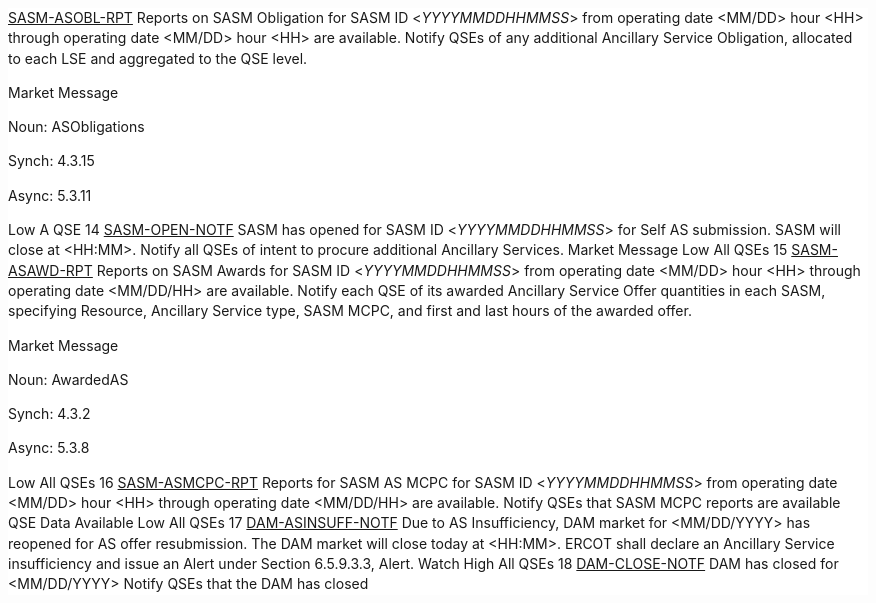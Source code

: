 <td><u>SASM-ASOBL-RPT</u> Reports on SASM Obligation for SASM ID
&lt;<em>YYYYMMDDHHMMSS</em>&gt; from operating date &lt;MM/DD&gt; hour
&lt;HH&gt; through operating date &lt;MM/DD&gt; hour &lt;HH&gt; are
available.</td>
<td>Notify QSEs of any additional Ancillary Service Obligation,
allocated to each LSE and aggregated to the QSE level.</td>
<td><p>Market Message</p>
<p>Noun: ASObligations</p>
<p>Synch: 4.3.15</p>
<p>Async: 5.3.11</p></td>
<td>Low</td>
<td>A QSE</td>
</tr>
<tr class="even">
<td>14</td>
<td><u>SASM-OPEN-NOTF</u> SASM has opened for SASM ID
&lt;<em>YYYYMMDDHHMMSS</em>&gt; for Self AS submission. SASM will close
at &lt;HH:MM&gt;.</td>
<td>Notify all QSEs of intent to procure additional Ancillary
Services.</td>
<td>Market Message</td>
<td>Low</td>
<td>All QSEs</td>
</tr>
<tr class="odd">
<td>15</td>
<td><u>SASM-ASAWD-RPT</u> Reports on SASM Awards for SASM ID
&lt;<em>YYYYMMDDHHMMSS</em>&gt; from operating date &lt;MM/DD&gt; hour
&lt;HH&gt; through operating date &lt;MM/DD/HH&gt; are available.</td>
<td>Notify each QSE of its awarded Ancillary Service Offer quantities in
each SASM, specifying Resource, Ancillary Service type, SASM MCPC, and
first and last hours of the awarded offer.</td>
<td><p>Market Message</p>
<p>Noun: AwardedAS</p>
<p>Synch: 4.3.2</p>
<p>Async: 5.3.8</p></td>
<td>Low</td>
<td>All QSEs</td>
</tr>
<tr class="even">
<td>16</td>
<td><u>SASM-ASMCPC-RPT</u> Reports for SASM AS MCPC for SASM ID
&lt;<em>YYYYMMDDHHMMSS</em>&gt; from operating date &lt;MM/DD&gt; hour
&lt;HH&gt; through operating date &lt;MM/DD/HH&gt; are available.</td>
<td>Notify QSEs that SASM MCPC reports are available</td>
<td>QSE Data Available</td>
<td>Low</td>
<td>All QSEs</td>
</tr>
<tr class="odd">
<td>17</td>
<td><u>DAM-ASINSUFF-NOTF</u> Due to AS Insufficiency, DAM market for
&lt;MM/DD/YYYY&gt; has reopened for AS offer resubmission. The DAM
market will close today at &lt;HH:MM&gt;.</td>
<td>ERCOT shall declare an Ancillary Service insufficiency and issue an
Alert under Section 6.5.9.3.3, Alert.</td>
<td>Watch</td>
<td>High</td>
<td>All QSEs</td>
</tr>
<tr class="even">
<td>18</td>
<td><u>DAM-CLOSE-NOTF</u> DAM has closed for &lt;MM/DD/YYYY&gt;</td>
<td>Notify QSEs that the DAM has closed</td>